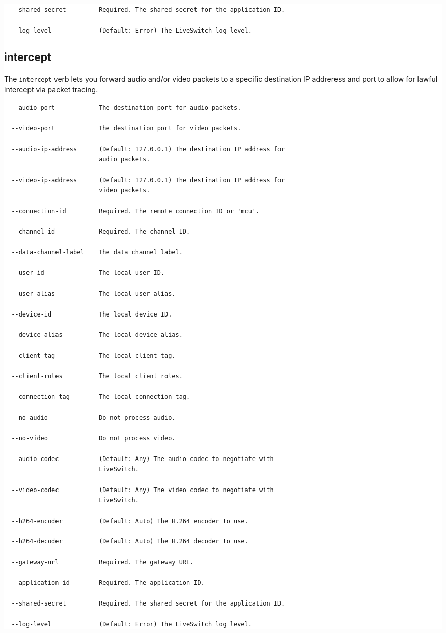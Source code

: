 ```shell
  --shared-secret         Required. The shared secret for the application ID.

  --log-level             (Default: Error) The LiveSwitch log level.
```

## intercept

The `intercept` verb lets you forward audio and/or video packets to a specific destination IP addreress and port to allow for lawful intercept via packet tracing.

```shell
  --audio-port            The destination port for audio packets.

  --video-port            The destination port for video packets.

  --audio-ip-address      (Default: 127.0.0.1) The destination IP address for
                          audio packets.

  --video-ip-address      (Default: 127.0.0.1) The destination IP address for
                          video packets.

  --connection-id         Required. The remote connection ID or 'mcu'.

  --channel-id            Required. The channel ID.

  --data-channel-label    The data channel label.

  --user-id               The local user ID.

  --user-alias            The local user alias.

  --device-id             The local device ID.

  --device-alias          The local device alias.

  --client-tag            The local client tag.

  --client-roles          The local client roles.

  --connection-tag        The local connection tag.

  --no-audio              Do not process audio.

  --no-video              Do not process video.

  --audio-codec           (Default: Any) The audio codec to negotiate with
                          LiveSwitch.

  --video-codec           (Default: Any) The video codec to negotiate with
                          LiveSwitch.

  --h264-encoder          (Default: Auto) The H.264 encoder to use.

  --h264-decoder          (Default: Auto) The H.264 decoder to use.

  --gateway-url           Required. The gateway URL.

  --application-id        Required. The application ID.

  --shared-secret         Required. The shared secret for the application ID.

  --log-level             (Default: Error) The LiveSwitch log level.
```
